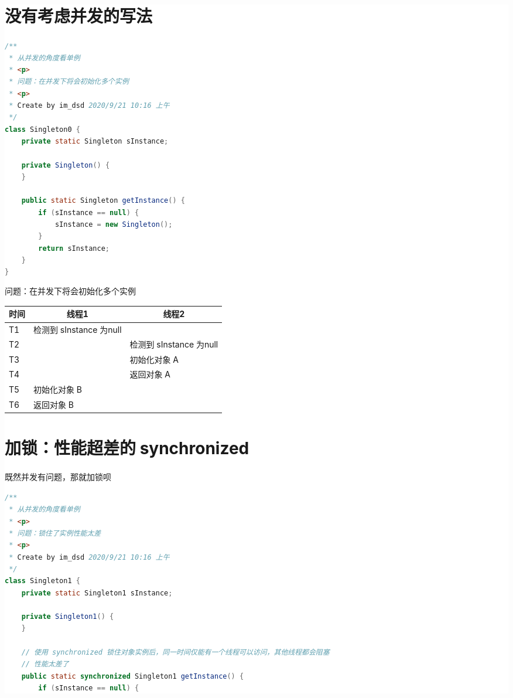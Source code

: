 # 没有考虑并发的写法

```java
/**
 * 从并发的角度看单例
 * <p>
 * 问题：在并发下将会初始化多个实例
 * <p>
 * Create by im_dsd 2020/9/21 10:16 上午
 */
class Singleton0 {
    private static Singleton sInstance;

    private Singleton() {
    }

    public static Singleton getInstance() {
        if (sInstance == null) {
            sInstance = new Singleton();
        }
        return sInstance;
    }
}
```

问题：在并发下将会初始化多个实例

| 时间 | 线程1                   | 线程2                   |
| ---- | ----------------------- | ----------------------- |
| T1   | 检测到 sInstance 为null |                         |
| T2   |                         | 检测到 sInstance 为null |
| T3   |                         | 初始化对象 A            |
| T4   |                         | 返回对象 A              |
| T5   | 初始化对象 B            |                         |
| T6   | 返回对象 B              |                         |



# 加锁：性能超差的 synchronized

既然并发有问题，那就加锁呗

```java
/**
 * 从并发的角度看单例
 * <p>
 * 问题：锁住了实例性能太差
 * <p>
 * Create by im_dsd 2020/9/21 10:16 上午
 */
class Singleton1 {
    private static Singleton1 sInstance;

    private Singleton1() {
    }

    // 使用 synchronized 锁住对象实例后，同一时间仅能有一个线程可以访问，其他线程都会阻塞
    // 性能太差了
    public static synchronized Singleton1 getInstance() {
        if (sInstance == null) {
```